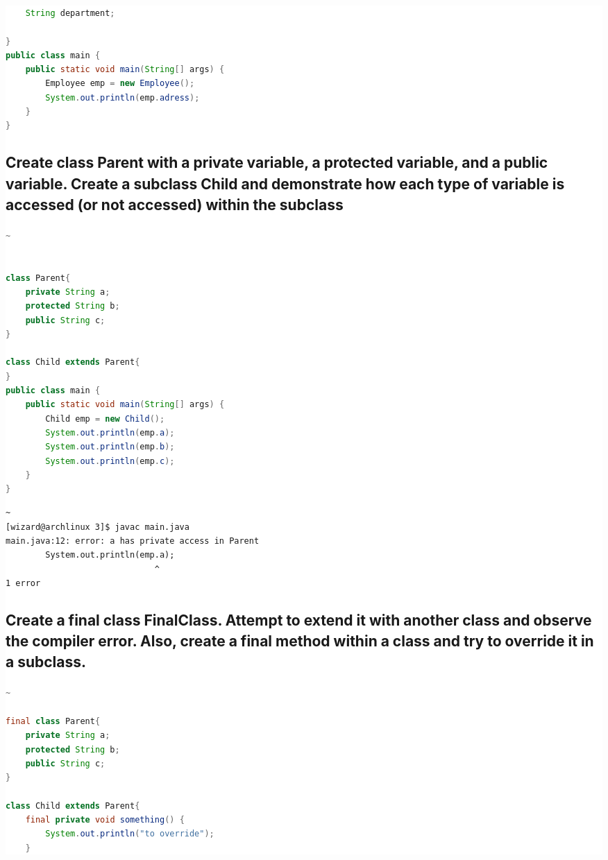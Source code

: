```java
    String department;

}
public class main {
    public static void main(String[] args) {
        Employee emp = new Employee();
        System.out.println(emp.adress);
    }
}
```

## Create class Parent with a private variable, a protected variable, and a public variable. Create a subclass Child and demonstrate how each type of variable is accessed (or not accessed) within the subclass
```java
~


class Parent{
    private String a;
    protected String b;
    public String c;
}

class Child extends Parent{
}
public class main {
    public static void main(String[] args) {
        Child emp = new Child();
        System.out.println(emp.a);
        System.out.println(emp.b);
        System.out.println(emp.c);
    }
}
```

```
~
[wizard@archlinux 3]$ javac main.java 
main.java:12: error: a has private access in Parent
        System.out.println(emp.a);
                              ^
1 error
```

## Create a final class FinalClass. Attempt to extend it with another class and observe the compiler error. Also, create a final method within a class and try to override it in a subclass.
```java
~

final class Parent{
    private String a;
    protected String b;
    public String c;
}

class Child extends Parent{
    final private void something() {
        System.out.println("to override");
    }
```